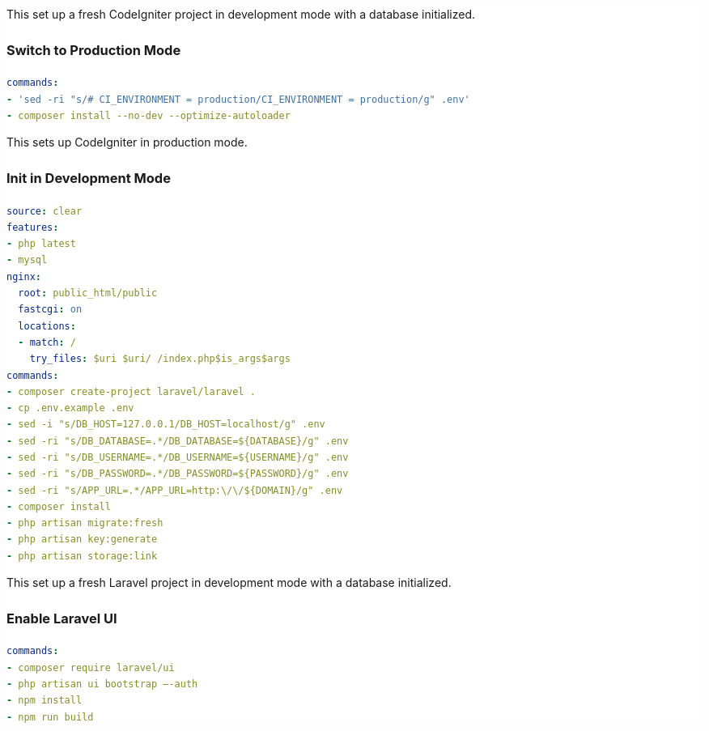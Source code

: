 This set up a fresh CodeIgniter project in development mode with a database initialized.

### Switch to Production Mode

```yaml
commands:
- 'sed -ri "s/# CI_ENVIRONMENT = production/CI_ENVIRONMENT = production/g" .env'
- composer install --no-dev --optimize-autoloader
```

This sets up CodeIgniter in production mode.


  </TabItem>
  <TabItem value="laravel" label="Laravel">

### Init in Development Mode

```yaml
source: clear
features:
- php latest
- mysql
nginx:
  root: public_html/public
  fastcgi: on
  locations:
  - match: /
    try_files: $uri $uri/ /index.php$is_args$args
commands:
- composer create-project laravel/laravel .
- cp .env.example .env
- sed -i "s/DB_HOST=127.0.0.1/DB_HOST=localhost/g" .env
- sed -ri "s/DB_DATABASE=.*/DB_DATABASE=${DATABASE}/g" .env
- sed -ri "s/DB_USERNAME=.*/DB_USERNAME=${USERNAME}/g" .env
- sed -ri "s/DB_PASSWORD=.*/DB_PASSWORD=${PASSWORD}/g" .env
- sed -ri "s/APP_URL=.*/APP_URL=http:\/\/${DOMAIN}/g" .env
- composer install
- php artisan migrate:fresh
- php artisan key:generate
- php artisan storage:link
```

This set up a fresh Laravel project in development mode with a database initialized.

### Enable Laravel UI

```yaml
commands:
- composer require laravel/ui
- php artisan ui bootstrap –-auth
- npm install
- npm run build
```
